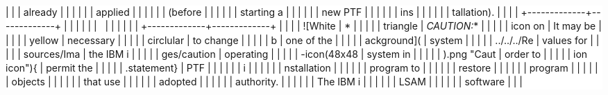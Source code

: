 | |             | already     |    |                                  |
| |             | applied     |    |                                  |
| |             | (before     |    |                                  |
| |             | starting a  |    |                                  |
| |             | new PTF     |    |                                  |
| |             | ins         |    |                                  |
| |             | tallation). |    |                                  |
| +-------------+-------------+    |                                  |
|                                  |                                  |
|                                  |                                  |
|                                  |                                  |
| +-------------+-------------+    |                                  |
| | ![White     | *           |    |                                  | | | triangle    | *CAUTION:** |    |                                  |
| | icon on     | It may be   |    |                                  |
| | yellow      | necessary   |    |                                  |
| | circlular   | to change   |    |                                  |
| | b           | one of the  |    |                                  |
| | ackground]( | system      |    |                                  |
| | ../../../Re | values for  |    |                                  |
| | sources/Ima | the IBM i   |    |                                  |
| | ges/caution | operating   |    |                                  |
| | -icon(48x48 | system in   |    |                                  |
| | ).png "Caut | order to    |    |                                  |
| | ion icon"){ | permit the  |    |                                  |
| | .statement} | PTF         |    |                                  |
| |             | i           |    |                                  |
| |             | nstallation |    |                                  |
| |             | program to  |    |                                  |
| |             | restore     |    |                                  |
| |             | program     |    |                                  |
| |             | objects     |    |                                  |
| |             | that use    |    |                                  |
| |             | adopted     |    |                                  |
| |             | authority.  |    |                                  |
| |             | The IBM i   |    |                                  |
| |             | LSAM        |    |                                  |
| |             | software    |    |                                  |